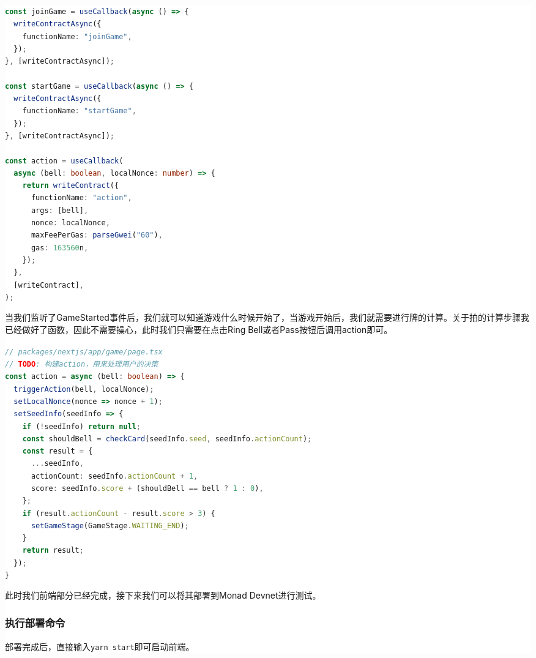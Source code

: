 ```typescript
const joinGame = useCallback(async () => {
  writeContractAsync({
    functionName: "joinGame",
  });
}, [writeContractAsync]);

const startGame = useCallback(async () => {
  writeContractAsync({
    functionName: "startGame",
  });
}, [writeContractAsync]);

const action = useCallback(
  async (bell: boolean, localNonce: number) => {
    return writeContract({
      functionName: "action",
      args: [bell],
      nonce: localNonce,
      maxFeePerGas: parseGwei("60"),
      gas: 163560n,
    });
  },
  [writeContract],
);
```

当我们监听了GameStarted事件后，我们就可以知道游戏什么时候开始了，当游戏开始后，我们就需要进行牌的计算。关于拍的计算步骤我已经做好了函数，因此不需要操心，此时我们只需要在点击Ring Bell或者Pass按钮后调用action即可。

```typescript
// packages/nextjs/app/game/page.tsx 
// TODO: 构建action，用来处理用户的决策
const action = async (bell: boolean) => {
  triggerAction(bell, localNonce);
  setLocalNonce(nonce => nonce + 1);
  setSeedInfo(seedInfo => {
    if (!seedInfo) return null;
    const shouldBell = checkCard(seedInfo.seed, seedInfo.actionCount);
    const result = {
      ...seedInfo,
      actionCount: seedInfo.actionCount + 1,
      score: seedInfo.score + (shouldBell == bell ? 1 : 0),
    };
    if (result.actionCount - result.score > 3) {
      setGameStage(GameStage.WAITING_END);
    }
    return result;
  });
}
```

此时我们前端部分已经完成，接下来我们可以将其部署到Monad Devnet进行测试。

### 执行部署命令
部署完成后，直接输入`yarn start`即可启动前端。